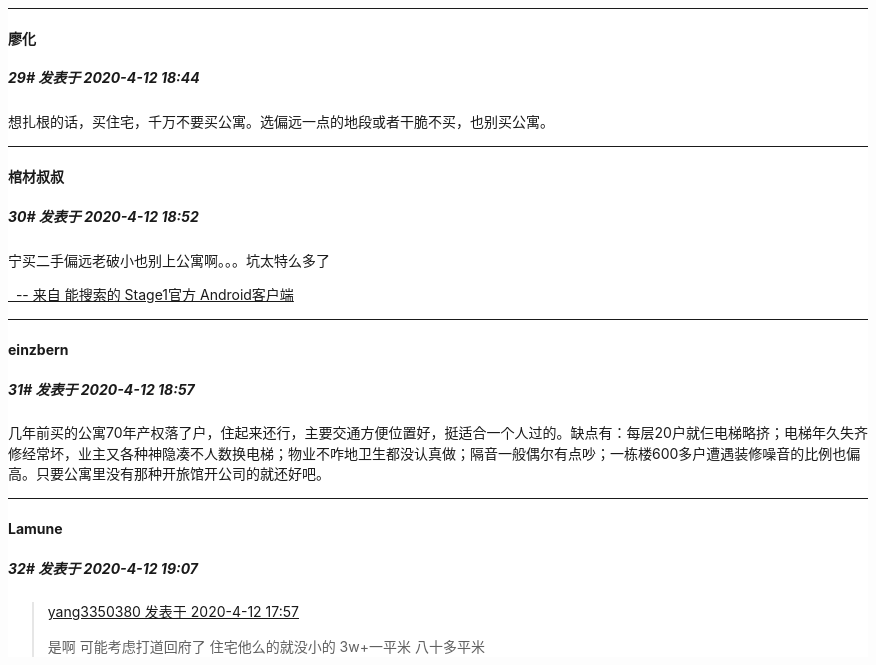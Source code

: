 




*****

####  廖化  
##### 29#       发表于 2020-4-12 18:44




想扎根的话，买住宅，千万不要买公寓。选偏远一点的地段或者干脆不买，也别买公寓。







*****

####  棺材叔叔  
##### 30#       发表于 2020-4-12 18:52




宁买二手偏远老破小也别上公寓啊。。。坑太特么多了

[  -- 来自 能搜索的 Stage1官方 Android客户端](https://www.coolapk.com/apk/140634)







*****

####  einzbern  
##### 31#       发表于 2020-4-12 18:57




几年前买的公寓70年产权落了户，住起来还行，主要交通方便位置好，挺适合一个人过的。缺点有：每层20户就仨电梯略挤；电梯年久失齐修经常坏，业主又各种神隐凑不人数换电梯；物业不咋地卫生都没认真做；隔音一般偶尔有点吵；一栋楼600多户遭遇装修噪音的比例也偏高。只要公寓里没有那种开旅馆开公司的就还好吧。







*****

####  Lamune  
##### 32#       发表于 2020-4-12 19:07



<blockquote><a href="httphttps://bbs.saraba1st.com/2b/forum.php?mod=redirect&amp;goto=findpost&amp;pid=47056797&amp;ptid=1923771" target="_blank">yang3350380 发表于 2020-4-12 17:57</a>

是啊 可能考虑打道回府了 住宅他么的就没小的 3w+一平米 八十多平米


